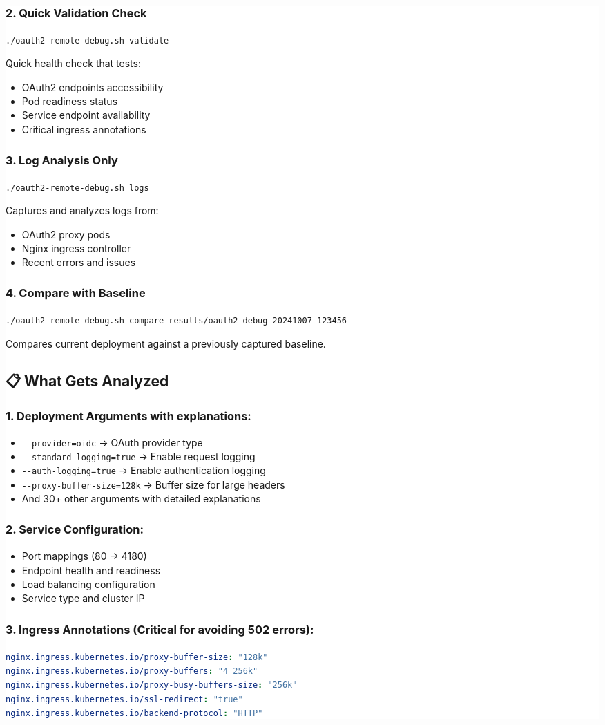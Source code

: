 ### 2. Quick Validation Check

```bash
./oauth2-remote-debug.sh validate
```

Quick health check that tests:
- OAuth2 endpoints accessibility
- Pod readiness status
- Service endpoint availability
- Critical ingress annotations

### 3. Log Analysis Only

```bash
./oauth2-remote-debug.sh logs
```

Captures and analyzes logs from:
- OAuth2 proxy pods
- Nginx ingress controller
- Recent errors and issues

### 4. Compare with Baseline

```bash
./oauth2-remote-debug.sh compare results/oauth2-debug-20241007-123456
```

Compares current deployment against a previously captured baseline.

## 📋 What Gets Analyzed

### 1. **Deployment Arguments** with explanations:
- `--provider=oidc` → OAuth provider type
- `--standard-logging=true` → Enable request logging
- `--auth-logging=true` → Enable authentication logging  
- `--proxy-buffer-size=128k` → Buffer size for large headers
- And 30+ other arguments with detailed explanations

### 2. **Service Configuration**:
- Port mappings (80 → 4180)
- Endpoint health and readiness
- Load balancing configuration
- Service type and cluster IP

### 3. **Ingress Annotations** (Critical for avoiding 502 errors):
```yaml
nginx.ingress.kubernetes.io/proxy-buffer-size: "128k"
nginx.ingress.kubernetes.io/proxy-buffers: "4 256k"  
nginx.ingress.kubernetes.io/proxy-busy-buffers-size: "256k"
nginx.ingress.kubernetes.io/ssl-redirect: "true"
nginx.ingress.kubernetes.io/backend-protocol: "HTTP"
```
